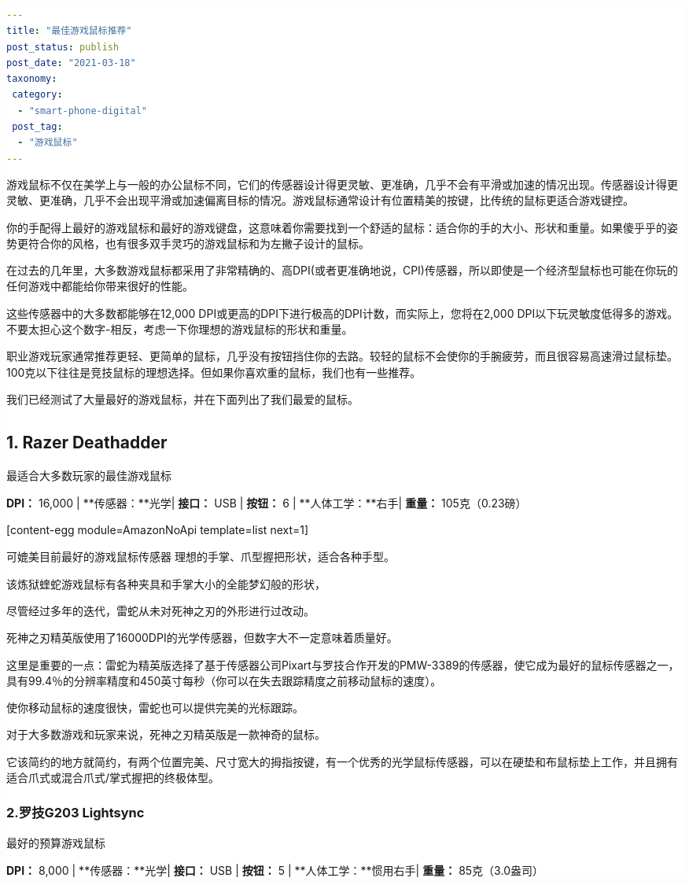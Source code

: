 ```yaml
---
title: "最佳游戏鼠标推荐"
post_status: publish
post_date: "2021-03-18"
taxonomy:
 category: 
  - "smart-phone-digital"
 post_tag: 
  - "游戏鼠标"
---
```


游戏鼠标不仅在美学上与一般的办公鼠标不同，它们的传感器设计得更灵敏、更准确，几乎不会有平滑或加速的情况出现。传感器设计得更灵敏、更准确，几乎不会出现平滑或加速偏离目标的情况。游戏鼠标通常设计有位置精美的按键，比传统的鼠标更适合游戏键控。

你的手配得上最好的游戏鼠标和最好的游戏键盘，这意味着你需要找到一个舒适的鼠标：适合你的手的大小、形状和重量。如果傻乎乎的姿势更符合你的风格，也有很多双手灵巧的游戏鼠标和为左撇子设计的鼠标。

在过去的几年里，大多数游戏鼠标都采用了非常精确的、高DPI(或者更准确地说，CPI)传感器，所以即使是一个经济型鼠标也可能在你玩的任何游戏中都能给你带来很好的性能。

这些传感器中的大多数都能够在12,000 DPI或更高的DPI下进行极高的DPI计数，而实际上，您将在2,000 DPI以下玩灵敏度低得多的游戏。不要太担心这个数字-相反，考虑一下你理想的游戏鼠标的形状和重量。 

职业游戏玩家通常推荐更轻、更简单的鼠标，几乎没有按钮挡住你的去路。较轻的鼠标不会使你的手腕疲劳，而且很容易高速滑过鼠标垫。100克以下往往是竞技鼠标的理想选择。但如果你喜欢重的鼠标，我们也有一些推荐。

我们已经测试了大量最好的游戏鼠标，并在下面列出了我们最爱的鼠标。

## 1. Razer Deathadder

最适合大多数玩家的最佳游戏鼠标

**DPI：** 16,000 | **传感器：**光学| **接口：** USB | **按钮：** 6 | **人体工学：**右手| **重量：** 105克（0.23磅）

[content-egg module=AmazonNoApi template=list next=1]

可媲美目前最好的游戏鼠标传感器 理想的手掌、爪型握把形状，适合各种手型。 

该炼狱蝰蛇游戏鼠标有各种夹具和手掌大小的全能梦幻般的形状，

尽管经过多年的迭代，雷蛇从未对死神之刃的外形进行过改动。

死神之刃精英版使用了16000DPI的光学传感器，但数字大不一定意味着质量好。

这里是重要的一点：雷蛇为精英版选择了基于传感器公司Pixart与罗技合作开发的PMW-3389的传感器，使它成为最好的鼠标传感器之一，具有99.4％的分辨率精度和450英寸每秒（你可以在失去跟踪精度之前移动鼠标的速度）。

使你移动鼠标的速度很快，雷蛇也可以提供完美的光标跟踪。

对于大多数游戏和玩家来说，死神之刃精英版是一款神奇的鼠标。

它该简约的地方就简约，有两个位置完美、尺寸宽大的拇指按键，有一个优秀的光学鼠标传感器，可以在硬垫和布鼠标垫上工作，并且拥有适合爪式或混合爪式/掌式握把的终极体型。

### 2.罗技G203 Lightsync

最好的预算游戏鼠标

**DPI：** 8,000 | **传感器：**光学| **接口：** USB | **按钮：** 5 | **人体工学：**惯用右手| **重量：** 85克（3.0盎司）
